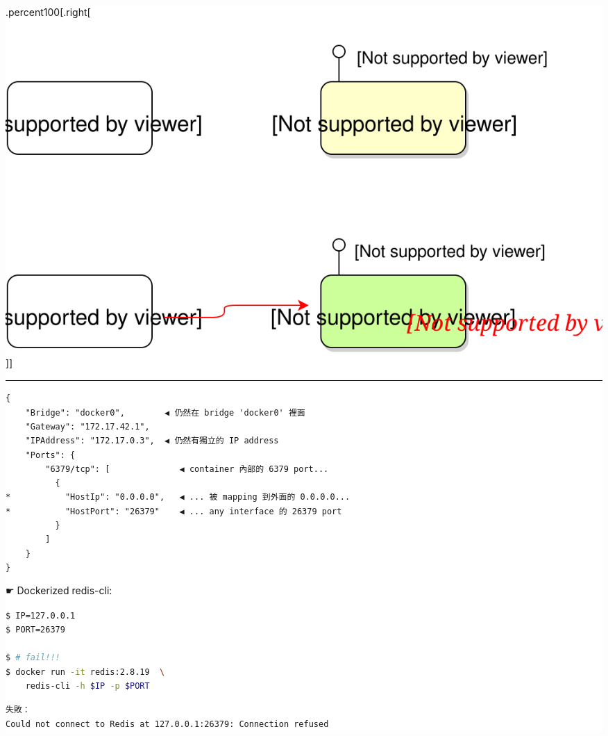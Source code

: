 .percent100[.right[![bg](img/redis-scenario3.svg)]]


---

```
{
    "Bridge": "docker0",        ◀ 仍然在 bridge 'docker0' 裡面
    "Gateway": "172.17.42.1",
    "IPAddress": "172.17.0.3",  ◀ 仍然有獨立的 IP address
    "Ports": {
        "6379/tcp": [              ◀ container 內部的 6379 port...
          {
*           "HostIp": "0.0.0.0",   ◀ ... 被 mapping 到外面的 0.0.0.0...
*           "HostPort": "26379"    ◀ ... any interface 的 26379 port
          }
        ]
    }
}
```


☛ Dockerized redis-cli:

```bash
$ IP=127.0.0.1
$ PORT=26379

$ # fail!!!
$ docker run -it redis:2.8.19  \
    redis-cli -h $IP -p $PORT
```
```
失敗：
Could not connect to Redis at 127.0.0.1:26379: Connection refused
```
